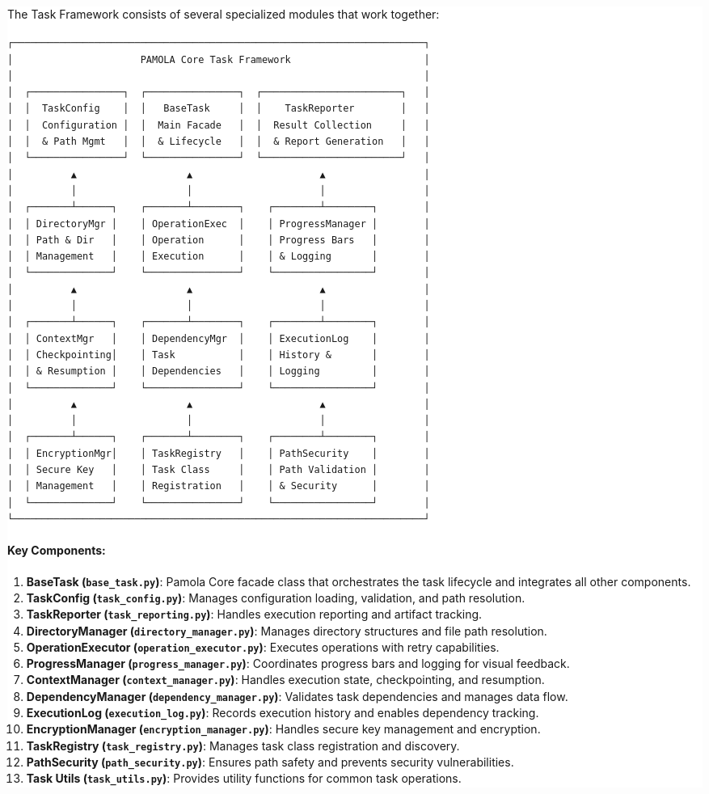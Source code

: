 The Task Framework consists of several specialized modules that work together:

```
┌───────────────────────────────────────────────────────────────────────┐
│                      PAMOLA Core Task Framework                       │
│                                                                       │
│  ┌────────────────┐  ┌────────────────┐  ┌────────────────────────┐   │
│  │  TaskConfig    │  │   BaseTask     │  │    TaskReporter        │   │
│  │  Configuration │  │  Main Facade   │  │  Result Collection     │   │
│  │  & Path Mgmt   │  │  & Lifecycle   │  │  & Report Generation   │   │
│  └────────────────┘  └────────────────┘  └────────────────────────┘   │
│          ▲                   ▲                      ▲                 │
│          │                   │                      │                 │
│  ┌───────┴──────┐    ┌───────┴────────┐    ┌────────┴────────┐        │
│  │ DirectoryMgr │    │ OperationExec  │    │ ProgressManager │        │
│  │ Path & Dir   │    │ Operation      │    │ Progress Bars   │        │
│  │ Management   │    │ Execution      │    │ & Logging       │        │
│  └──────────────┘    └────────────────┘    └─────────────────┘        │
│          ▲                   ▲                      ▲                 │
│          │                   │                      │                 │
│  ┌───────┴──────┐    ┌───────┴────────┐    ┌────────┴────────┐        │
│  │ ContextMgr   │    │ DependencyMgr  │    │ ExecutionLog    │        │
│  │ Checkpointing│    │ Task           │    │ History &       │        │
│  │ & Resumption │    │ Dependencies   │    │ Logging         │        │
│  └──────────────┘    └────────────────┘    └─────────────────┘        │
│          ▲                   ▲                      ▲                 │
│          │                   │                      │                 │
│  ┌───────┴──────┐    ┌───────┴────────┐    ┌────────┴────────┐        │
│  │ EncryptionMgr│    │ TaskRegistry   │    │ PathSecurity    │        │
│  │ Secure Key   │    │ Task Class     │    │ Path Validation │        │
│  │ Management   │    │ Registration   │    │ & Security      │        │
│  └──────────────┘    └────────────────┘    └─────────────────┘        │
└───────────────────────────────────────────────────────────────────────┘
```

#### Key Components:

1. **BaseTask (`base_task.py`)**: Pamola Core facade class that orchestrates the task lifecycle and integrates all other components.
2. **TaskConfig (`task_config.py`)**: Manages configuration loading, validation, and path resolution.
3. **TaskReporter (`task_reporting.py`)**: Handles execution reporting and artifact tracking.
4. **DirectoryManager (`directory_manager.py`)**: Manages directory structures and file path resolution.
5. **OperationExecutor (`operation_executor.py`)**: Executes operations with retry capabilities.
6. **ProgressManager (`progress_manager.py`)**: Coordinates progress bars and logging for visual feedback.
7. **ContextManager (`context_manager.py`)**: Handles execution state, checkpointing, and resumption.
8. **DependencyManager (`dependency_manager.py`)**: Validates task dependencies and manages data flow.
9. **ExecutionLog (`execution_log.py`)**: Records execution history and enables dependency tracking.
10. **EncryptionManager (`encryption_manager.py`)**: Handles secure key management and encryption.
11. **TaskRegistry (`task_registry.py`)**: Manages task class registration and discovery.
12. **PathSecurity (`path_security.py`)**: Ensures path safety and prevents security vulnerabilities.
13. **Task Utils (`task_utils.py`)**: Provides utility functions for common task operations.
